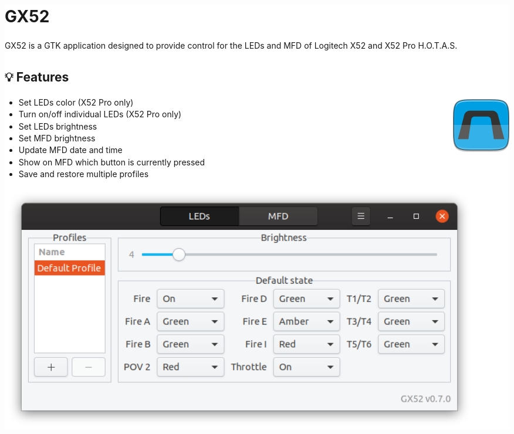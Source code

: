 # GX52
GX52 is a GTK application designed to provide control for the LEDs and MFD of Logitech X52 and X52 Pro H.O.T.A.S.

## 💡 Features
<img src="/data/icons/hicolor/48x48@2x/apps/com.leinardi.gx52.png" width="96" align="right" hspace="0" />

* Set LEDs color (X52 Pro only)
* Turn on/off individual LEDs (X52 Pro only)
* Set LEDs brightness
* Set MFD brightness
* Update MFD date and time
* Show on MFD which button is currently pressed 
* Save and restore multiple profiles

<img src="/art/screenshot-1.png" width="800" align="middle"/>